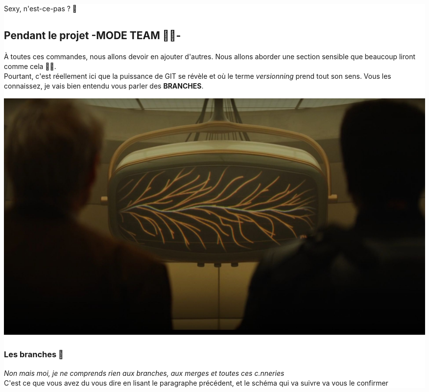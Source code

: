 Sexy, n'est-ce-pas ? 🫦

## Pendant le projet -MODE TEAM 💃🕺-

À toutes ces commandes, nous allons devoir en ajouter d'autres. Nous allons aborder une section sensible que beaucoup liront comme cela 🧑‍🦯.  
Pourtant, c'est réellement ici que la puissance de GIT se révèle et où le terme *versionning* prend tout son sens. Vous les connaissez, je vais bien entendu vous parler des **BRANCHES**.

![loki-branch](img_git_doc/loki-branch.jpeg)

### Les branches 🌳

*Non mais moi, je ne comprends rien aux branches, aux merges et toutes ces c.nneries*  
C'est ce que vous avez du vous dire en lisant le paragraphe précédent, et le schéma qui va suivre va vous le confirmer  
